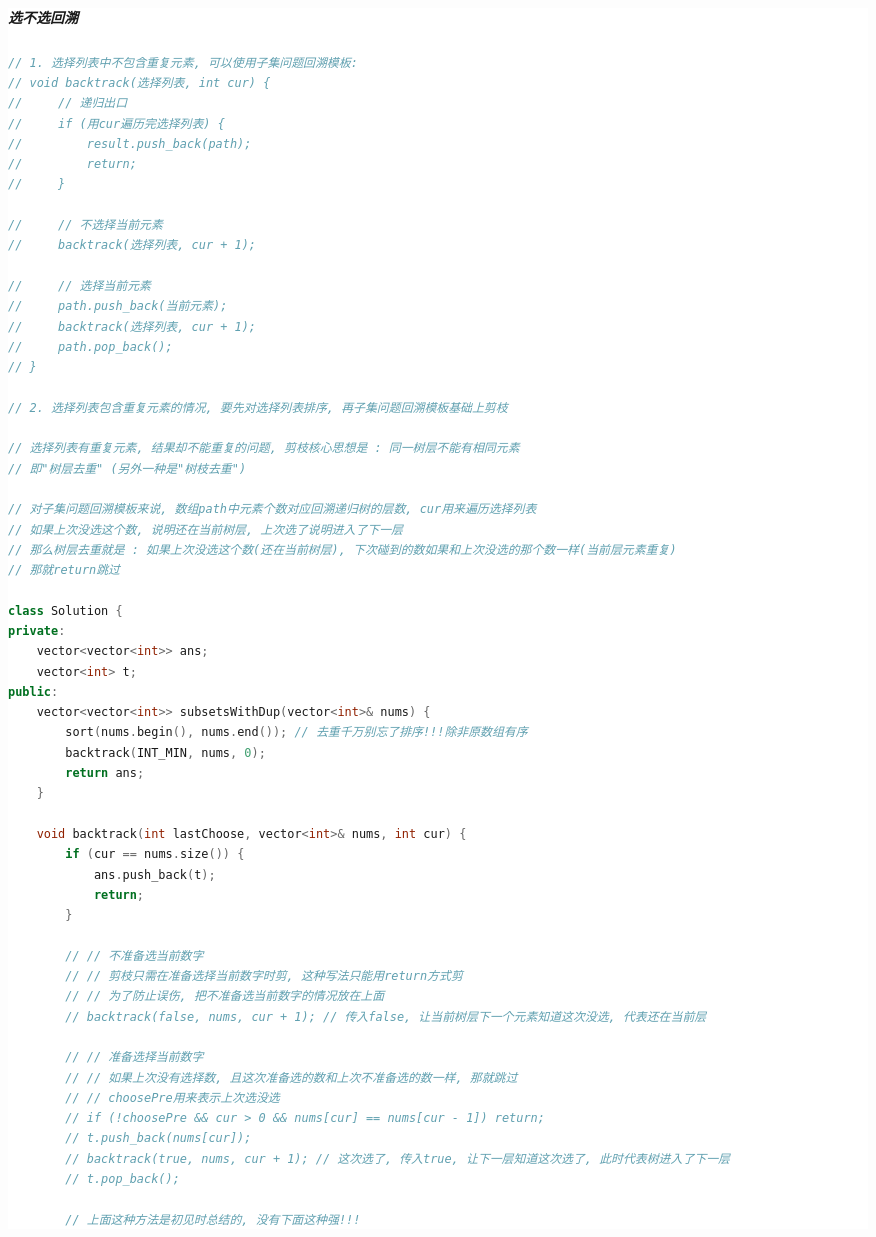 





##### 选不选回溯

```C++
// 1. 选择列表中不包含重复元素, 可以使用子集问题回溯模板:
// void backtrack(选择列表, int cur) {
//     // 递归出口
//     if (用cur遍历完选择列表) {
//         result.push_back(path);
//         return;
//     }

//     // 不选择当前元素
//     backtrack(选择列表, cur + 1);

//     // 选择当前元素
//     path.push_back(当前元素);
//     backtrack(选择列表, cur + 1);
//     path.pop_back();
// }

// 2. 选择列表包含重复元素的情况, 要先对选择列表排序, 再子集问题回溯模板基础上剪枝

// 选择列表有重复元素, 结果却不能重复的问题, 剪枝核心思想是 : 同一树层不能有相同元素 
// 即"树层去重" (另外一种是"树枝去重")

// 对子集问题回溯模板来说, 数组path中元素个数对应回溯递归树的层数, cur用来遍历选择列表
// 如果上次没选这个数, 说明还在当前树层, 上次选了说明进入了下一层
// 那么树层去重就是 : 如果上次没选这个数(还在当前树层), 下次碰到的数如果和上次没选的那个数一样(当前层元素重复)
// 那就return跳过

class Solution {
private:
    vector<vector<int>> ans;
    vector<int> t;
public:
    vector<vector<int>> subsetsWithDup(vector<int>& nums) {
        sort(nums.begin(), nums.end()); // 去重千万别忘了排序!!!除非原数组有序
        backtrack(INT_MIN, nums, 0);
        return ans;
    }

    void backtrack(int lastChoose, vector<int>& nums, int cur) {
        if (cur == nums.size()) {
            ans.push_back(t);
            return;
        }

        // // 不准备选当前数字
        // // 剪枝只需在准备选择当前数字时剪, 这种写法只能用return方式剪
        // // 为了防止误伤, 把不准备选当前数字的情况放在上面
        // backtrack(false, nums, cur + 1); // 传入false, 让当前树层下一个元素知道这次没选, 代表还在当前层

        // // 准备选择当前数字
        // // 如果上次没有选择数, 且这次准备选的数和上次不准备选的数一样, 那就跳过
        // // choosePre用来表示上次选没选
        // if (!choosePre && cur > 0 && nums[cur] == nums[cur - 1]) return;
        // t.push_back(nums[cur]);
        // backtrack(true, nums, cur + 1); // 这次选了, 传入true, 让下一层知道这次选了, 此时代表树进入了下一层
        // t.pop_back();

        // 上面这种方法是初见时总结的, 没有下面这种强!!!
```